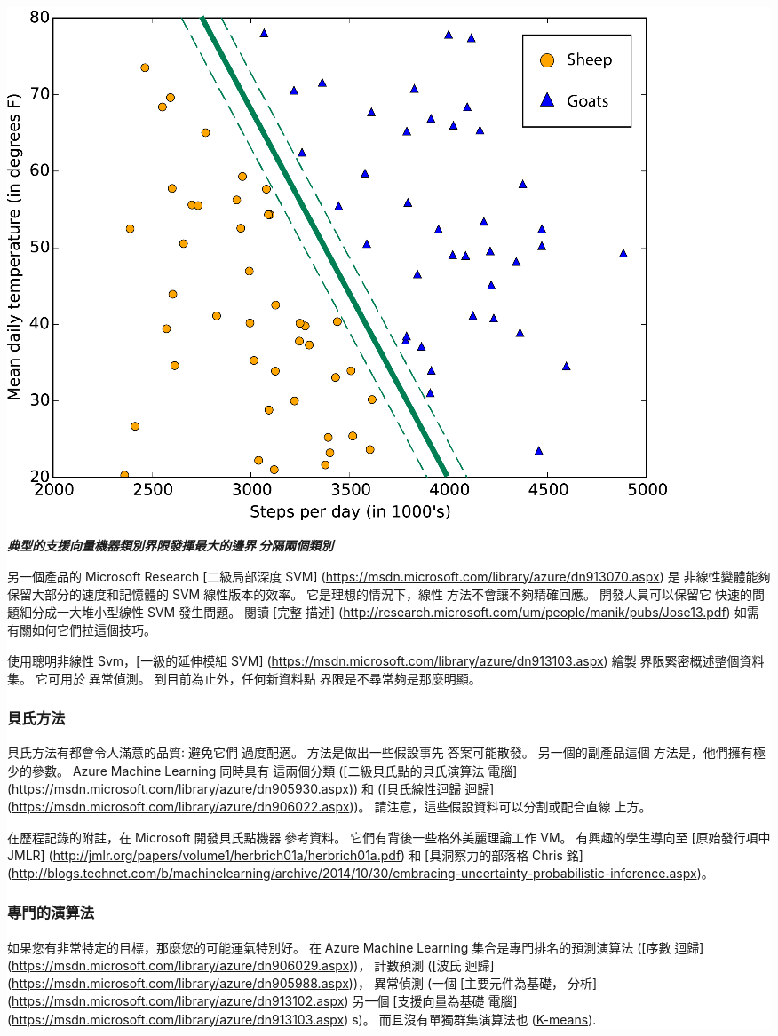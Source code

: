 ![支援向量機器類別界限][7]

***典型的支援向量機器類別界限發揮最大的邊界
分隔兩個類別***

另一個產品的 Microsoft Research [二級局部深度
SVM] (https://msdn.microsoft.com/library/azure/dn913070.aspx) 是
非線性變體能夠保留大部分的速度和記憶體的 SVM
線性版本的效率。 它是理想的情況下，線性
方法不會讓不夠精確回應。 開發人員可以保留它
快速的問題細分成一大堆小型線性 SVM
發生問題。 閱讀 [完整
描述] (http://research.microsoft.com/um/people/manik/pubs/Jose13.pdf)
如需有關如何它們拉這個技巧。

使用聰明非線性 Svm，[一級的延伸模組
SVM] (https://msdn.microsoft.com/library/azure/dn913103.aspx) 繪製
界限緊密概述整個資料集。 它可用於
異常偵測。 到目前為止外，任何新資料點
界限是不尋常夠是那麼明顯。

### 貝氏方法

貝氏方法有都會令人滿意的品質: 避免它們
過度配適。 方法是做出一些假設事先
答案可能散發。 另一個的副產品這個
方法是，他們擁有極少的參數。 Azure Machine Learning 同時具有
這兩個分類 ([二級貝氏點的貝氏演算法
電腦] (https://msdn.microsoft.com/library/azure/dn905930.aspx))
和 ([貝氏線性迴歸
迴歸] (https://msdn.microsoft.com/library/azure/dn906022.aspx))。
請注意，這些假設資料可以分割或配合直線
上方。

在歷程記錄的附註，在 Microsoft 開發貝氏點機器
參考資料。 它們有背後一些格外美麗理論工作
VM。 有興趣的學生導向至 [原始發行項中
JMLR] (http://jmlr.org/papers/volume1/herbrich01a/herbrich01a.pdf) 和
[具洞察力的部落格 Chris
銘] (http://blogs.technet.com/b/machinelearning/archive/2014/10/30/embracing-uncertainty-probabilistic-inference.aspx)。

### 專門的演算法

如果您有非常特定的目標，那麼您的可能運氣特別好。 在 Azure Machine Learning
集合是專門排名的預測演算法
([序數
迴歸] (https://msdn.microsoft.com/library/azure/dn906029.aspx))，
計數預測 ([波氏
迴歸] (https://msdn.microsoft.com/library/azure/dn905988.aspx))，
異常偵測 (一個 [主要元件為基礎，
分析] (https://msdn.microsoft.com/library/azure/dn913102.aspx)
另一個 [支援向量為基礎
電腦] (https://msdn.microsoft.com/library/azure/dn913103.aspx) s)。
而且沒有單獨群集演算法也
([K-means](https://msdn.microsoft.com/library/azure/5049a09b-bd90-4c4e-9b46-7c87e3a36810/)).


[1]: ./media/machine-learning-algorithm-choice/image1.png 
[2]: ./media/machine-learning-algorithm-choice/image2.png 
[3]: ./media/machine-learning-algorithm-choice/image3.png 
[4]: ./media/machine-learning-algorithm-choice/image4.png 
[5]: ./media/machine-learning-algorithm-choice/image5.png 
[6]: ./media/machine-learning-algorithm-choice/image6.png 
[7]: ./media/machine-learning-algorithm-choice/image7.png 
[8]: ./media/machine-learning-algorithm-choice/image8.png 
[9]: ./media/machine-learning-algorithm-choice/image9.png 
[10]: ./media/machine-learning-algorithm-choice/image10.png 